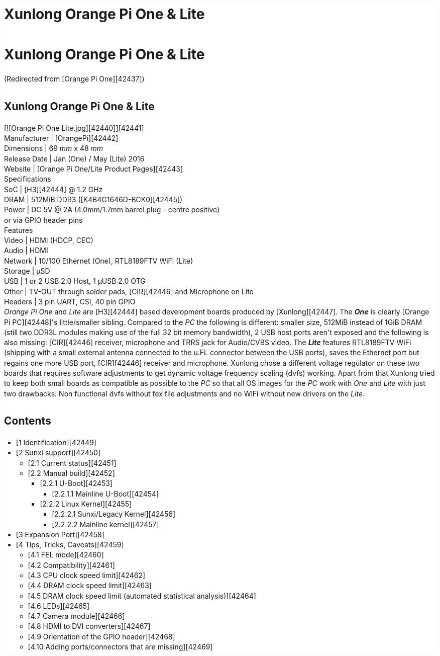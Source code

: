 # Xunlong Orange Pi One &amp; Lite

# Xunlong Orange Pi One & Lite
(Redirected from [Orange Pi One][42437])
 
Xunlong Orange Pi One & Lite  
---  
[![Orange Pi One Lite.jpg][42440]][42441]  
Manufacturer |  [OrangePi][42442]  
Dimensions |  69 _mm_ x 48 _mm_  
Release Date |  Jan (One) / May (Lite) 2016   
Website |  [Orange Pi One/Lite Product Pages][42443]  
Specifications   
SoC |  [H3][42444] @ 1.2 GHz   
DRAM |  512MiB DDR3 ([K4B4G1646D-BCK0][42445])   
Power |  DC 5V @ 2A (4.0mm/1.7mm barrel plug - centre positive)  
or via GPIO header pins   
Features   
Video |  HDMI (HDCP, CEC)   
Audio |  HDMI   
Network |  10/100 Ethernet (One), RTL8189FTV WiFi (Lite)   
Storage |  µSD   
USB |  1 or 2 USB 2.0 Host, 1 µUSB 2.0 OTG   
Other |  TV-OUT through solder pads, [CIR][42446] and Microphone on Lite   
Headers |  3 pin UART, CSI, 40 pin GPIO   
_Orange Pi One_ and _Lite_ are [H3][42444] based development boards produced by [Xunlong][42447]. 
The _**One**_ is clearly [Orange Pi PC][42448]'s little/smaller sibling. Compared to the _PC_ the following is different: smaller size, 512MiB instead of 1GiB DRAM (still two DDR3L modules making use of the full 32 bit memory bandwidth), 2 USB host ports aren't exposed and the following is also missing: [CIR][42446] receiver, microphone and TRRS jack for Audio/CVBS video. 
The _**Lite**_ features RTL8189FTV WiFi (shipping with a small external antenna connected to the u.FL connector between the USB ports), saves the Ethernet port but regains one more USB port, [CIR][42446] receiver and microphone. 
Xunlong chose a different voltage regulator on these two boards that requires software adjustments to get dynamic voltage frequency scaling (dvfs) working. Apart from that Xunlong tried to keep both small boards as compatible as possible to the _PC_ so that all OS images for the _PC_ work with _One_ and _Lite_ with just two drawbacks: Non functional dvfs without fex file adjustments and no WiFi without new drivers on the _Lite_. 
## Contents
  * [1 Identification][42449]
  * [2 Sunxi support][42450]
    * [2.1 Current status][42451]
    * [2.2 Manual build][42452]
      * [2.2.1 U-Boot][42453]
        * [2.2.1.1 Mainline U-Boot][42454]
      * [2.2.2 Linux Kernel][42455]
        * [2.2.2.1 Sunxi/Legacy Kernel][42456]
        * [2.2.2.2 Mainline kernel][42457]
  * [3 Expansion Port][42458]
  * [4 Tips, Tricks, Caveats][42459]
    * [4.1 FEL mode][42460]
    * [4.2 Compatibility][42461]
    * [4.3 CPU clock speed limit][42462]
    * [4.4 DRAM clock speed limit][42463]
    * [4.5 DRAM clock speed limit (automated statistical analysis)][42464]
    * [4.6 LEDs][42465]
    * [4.7 Camera module][42466]
    * [4.8 HDMI to DVI converters][42467]
    * [4.9 Orientation of the GPIO header][42468]
    * [4.10 Adding ports/connectors that are missing][42469]